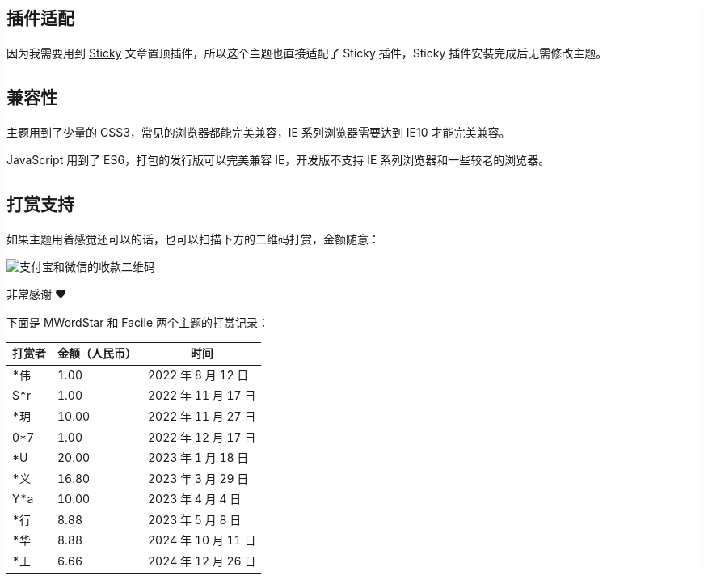 ## 插件适配

因为我需要用到 [Sticky](https://plugins.typecho.me/plugins/sticky.html) 文章置顶插件，所以这个主题也直接适配了 Sticky 插件，Sticky 插件安装完成后无需修改主题。

## 兼容性

主题用到了少量的 CSS3，常见的浏览器都能完美兼容，IE 系列浏览器需要达到 IE10 才能完美兼容。

JavaScript 用到了 ES6，打包的发行版可以完美兼容 IE，开发版不支持 IE 系列浏览器和一些较老的浏览器。

## 打赏支持

如果主题用着感觉还可以的话，也可以扫描下方的二维码打赏，金额随意：

![支付宝和微信的收款二维码](screenshot/qr-code.jpeg)

非常感谢 ❤️

下面是 [MWordStar](https://github.com/changbin1997/MWordStar) 和 [Facile](https://github.com/changbin1997/Facile) 两个主题的打赏记录：

| 打赏者 | 金额（人民币） | 时间                |
| ------ | -------------- | ------------------- |
| *伟    | 1.00           | 2022 年 8 月 12 日  |
| S*r    | 1.00           | 2022 年 11 月 17 日 |
| *玥    | 10.00          | 2022 年 11 月 27 日 |
| 0*7    | 1.00           | 2022 年 12 月 17 日 |
| *U     | 20.00          | 2023 年 1 月 18 日  |
| *义    | 16.80          | 2023 年 3 月 29 日  |
| Y*a    | 10.00          | 2023 年 4 月 4 日   |
| *行    | 8.88           | 2023 年 5 月 8 日   |
| *华    | 8.88           | 2024 年 10 月 11 日 |
| *王    | 6.66           | 2024 年 12 月 26 日 |

